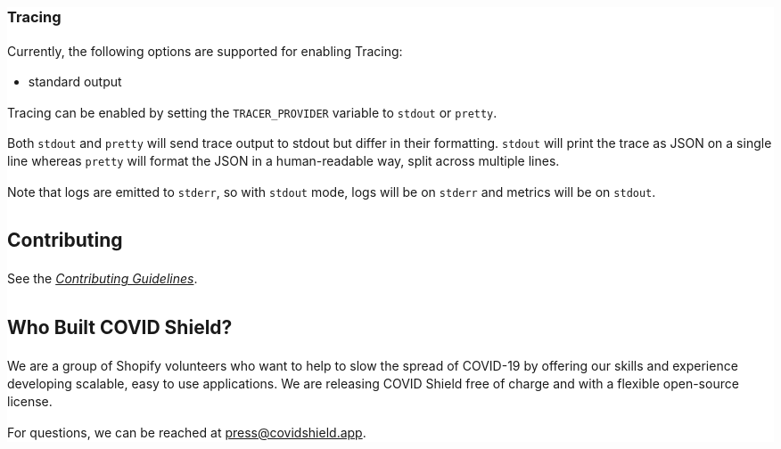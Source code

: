 ### Tracing 

Currently, the following options are supported for enabling Tracing:
* standard output

Tracing can be enabled by setting the `TRACER_PROVIDER` variable to `stdout` or `pretty`.

Both `stdout` and `pretty` will send trace output to stdout but differ in their formatting. `stdout` will print
the trace as JSON on a single line whereas `pretty` will format the JSON in a human-readable way, split across
multiple lines.

Note that logs are emitted to `stderr`, so with `stdout` mode, logs will be on `stderr` and metrics will be on `stdout`.

## Contributing

See the [_Contributing Guidelines_](CONTRIBUTING.md).

## Who Built COVID Shield?

We are a group of Shopify volunteers who want to help to slow the spread of COVID-19 by offering our
skills and experience developing scalable, easy to use applications. We are releasing COVID Shield
free of charge and with a flexible open-source license.

For questions, we can be reached at <press@covidshield.app>.
